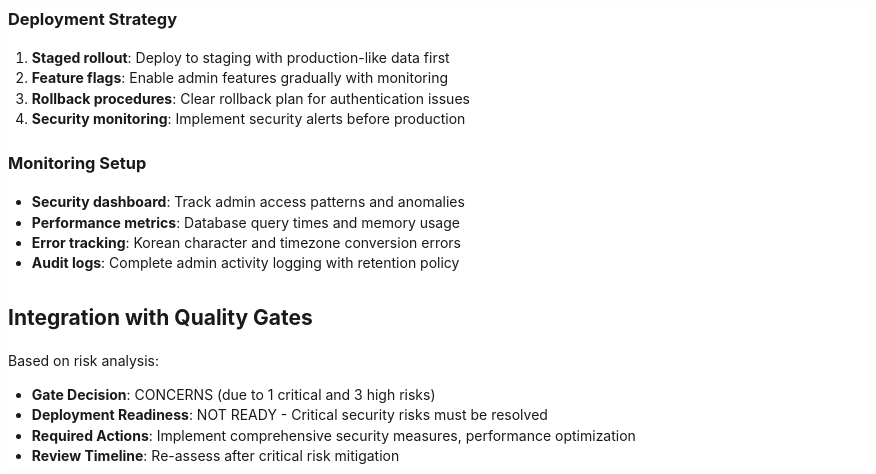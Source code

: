 ### Deployment Strategy
1. **Staged rollout**: Deploy to staging with production-like data first
2. **Feature flags**: Enable admin features gradually with monitoring
3. **Rollback procedures**: Clear rollback plan for authentication issues
4. **Security monitoring**: Implement security alerts before production

### Monitoring Setup
- **Security dashboard**: Track admin access patterns and anomalies
- **Performance metrics**: Database query times and memory usage
- **Error tracking**: Korean character and timezone conversion errors
- **Audit logs**: Complete admin activity logging with retention policy

## Integration with Quality Gates

Based on risk analysis:
- **Gate Decision**: CONCERNS (due to 1 critical and 3 high risks)
- **Deployment Readiness**: NOT READY - Critical security risks must be resolved
- **Required Actions**: Implement comprehensive security measures, performance optimization
- **Review Timeline**: Re-assess after critical risk mitigation